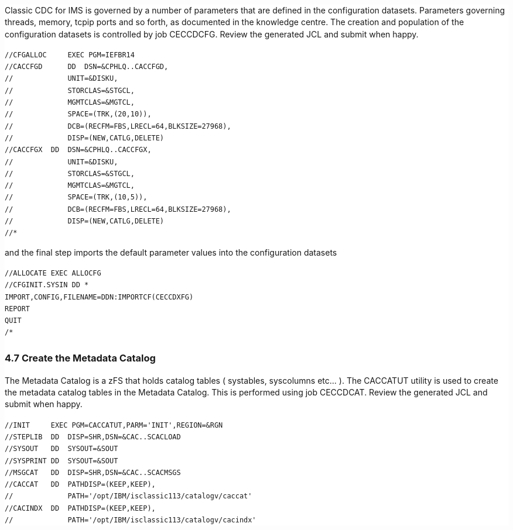 Classic CDC for IMS is governed by a number of parameters that are defined in the configuration datasets. 
Parameters governing threads, memory, tcpip ports and so forth, as documented in the knowledge centre. 
The creation and population of the configuration datasets is controlled by job CECCDCFG. Review the generated JCL and submit when happy.

 
```
//CFGALLOC     EXEC PGM=IEFBR14                       
//CACCFGD      DD  DSN=&CPHLQ..CACCFGD,               
//             UNIT=&DISKU,                           
//             STORCLAS=&STGCL,                       
//             MGMTCLAS=&MGTCL,                       
//             SPACE=(TRK,(20,10)),                   
//             DCB=(RECFM=FBS,LRECL=64,BLKSIZE=27968),
//             DISP=(NEW,CATLG,DELETE)                
//CACCFGX  DD  DSN=&CPHLQ..CACCFGX,                   
//             UNIT=&DISKU,                           
//             STORCLAS=&STGCL,                       
//             MGMTCLAS=&MGTCL,                       
//             SPACE=(TRK,(10,5)),                    
//             DCB=(RECFM=FBS,LRECL=64,BLKSIZE=27968),
//             DISP=(NEW,CATLG,DELETE)                
//*                                                   
```

and the final step imports the default parameter values into the configuration datasets

```
//ALLOCATE EXEC ALLOCFG                         
//CFGINIT.SYSIN DD *                            
IMPORT,CONFIG,FILENAME=DDN:IMPORTCF(CECCDXFG)   
REPORT                                          
QUIT                                            
/*                                              
```

<h3 id="4.7">4.7 Create the Metadata Catalog</h3> 

The Metadata Catalog is a zFS that holds catalog tables ( systables, syscolumns etc... ). 
The CACCATUT utility is used to create the metadata catalog tables in the Metadata Catalog. 
This is performed using job CECCDCAT. Review the generated JCL and submit when happy. 

```
//INIT     EXEC PGM=CACCATUT,PARM='INIT',REGION=&RGN        
//STEPLIB  DD  DISP=SHR,DSN=&CAC..SCACLOAD                  
//SYSOUT   DD  SYSOUT=&SOUT                                 
//SYSPRINT DD  SYSOUT=&SOUT                                 
//MSGCAT   DD  DISP=SHR,DSN=&CAC..SCACMSGS                  
//CACCAT   DD  PATHDISP=(KEEP,KEEP),                        
//             PATH='/opt/IBM/isclassic113/catalogv/caccat' 
//CACINDX  DD  PATHDISP=(KEEP,KEEP),                        
//             PATH='/opt/IBM/isclassic113/catalogv/cacindx'
```
